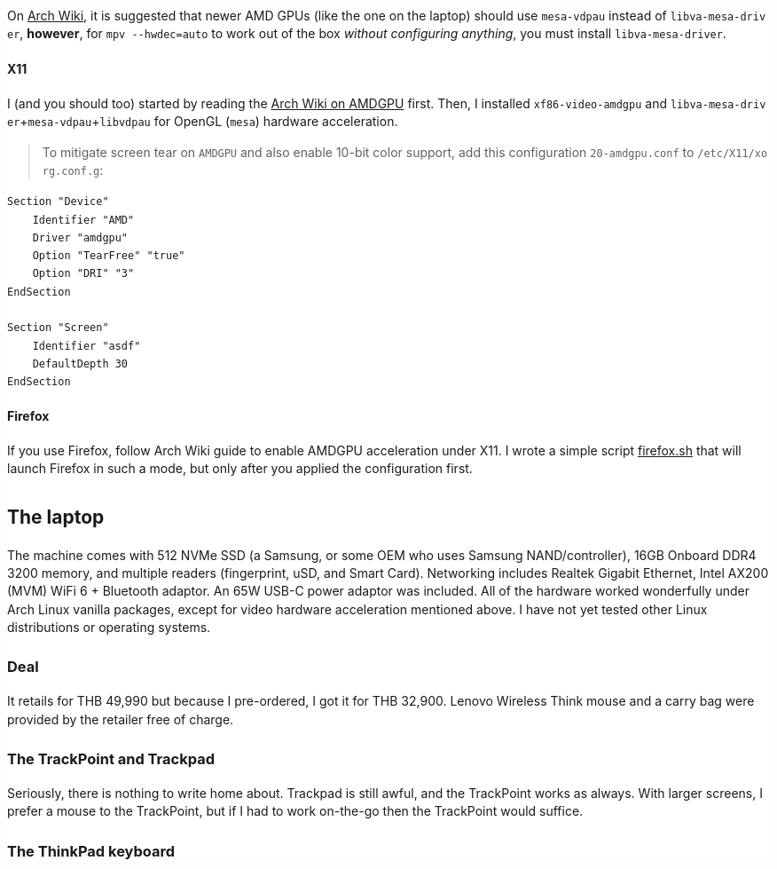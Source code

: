 On [Arch Wiki](https://wiki.archlinux.org/title/Hardware_video_acceleration), it is suggested that newer AMD GPUs (like the one on the laptop) should use `mesa-vdpau` instead of `libva-mesa-driver`, **however**, for `mpv --hwdec=auto` to work out of the box _without configuring anything_, you must install `libva-mesa-driver`.

#### X11

I (and you should too) started by reading the [Arch Wiki on AMDGPU](https://wiki.archlinux.org/index.php/AMDGPU) first. Then, I installed `xf86-video-amdgpu` and `libva-mesa-driver`+`mesa-vdpau`+`libvdpau` for OpenGL (`mesa`) hardware acceleration.

> To mitigate screen tear on `AMDGPU` and also enable 10-bit color support, add this configuration `20-amdgpu.conf` to `/etc/X11/xorg.conf.g`:

    Section "Device"
    	Identifier "AMD"
    	Driver "amdgpu"
    	Option "TearFree" "true"
    	Option "DRI" "3"
    EndSection

    Section "Screen"
    	Identifier "asdf"
    	DefaultDepth 30
    EndSection

#### Firefox

If you use Firefox, follow Arch Wiki guide to enable AMDGPU acceleration under X11. I wrote a simple script [firefox.sh](https://gitlab.com/artnoi-staple/unix/sh-tools/bin/firefox.sh) that will launch Firefox in such a mode, but only after you applied the configuration first.

## The laptop

The machine comes with 512 NVMe SSD (a Samsung, or some OEM who uses Samsung NAND/controller), 16GB Onboard DDR4 3200 memory, and multiple readers (fingerprint, uSD, and Smart Card). Networking includes Realtek Gigabit Ethernet, Intel AX200 (MVM) WiFi 6 + Bluetooth adaptor. An 65W USB-C power adaptor was included. All of the hardware worked wonderfully under Arch Linux vanilla packages, except for video hardware acceleration mentioned above. I have not yet tested other Linux distributions or operating systems.

### Deal

It retails for THB 49,990 but because I pre-ordered, I got it for THB 32,900. Lenovo Wireless Think mouse and a carry bag were provided by the retailer free of charge.

### The TrackPoint and Trackpad

Seriously, there is nothing to write home about. Trackpad is still awful, and the TrackPoint works as always. With larger screens, I prefer a mouse to the TrackPoint, but if I had to work on-the-go then the TrackPoint would suffice.

### The ThinkPad keyboard
